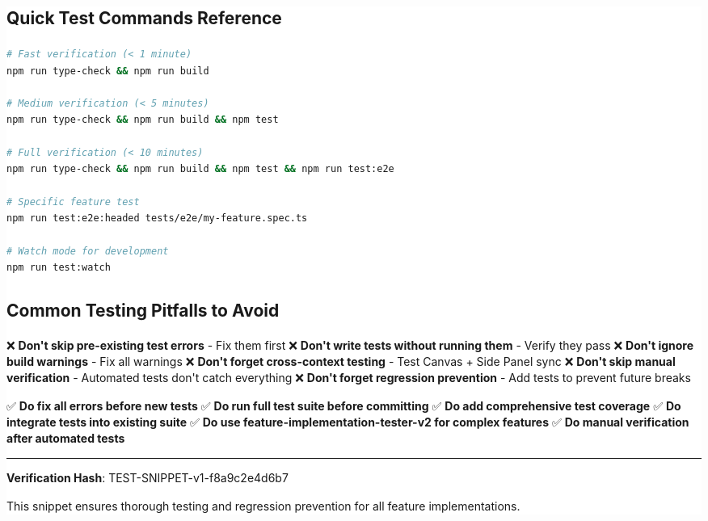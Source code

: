 ## Quick Test Commands Reference

```bash
# Fast verification (< 1 minute)
npm run type-check && npm run build

# Medium verification (< 5 minutes)
npm run type-check && npm run build && npm test

# Full verification (< 10 minutes)
npm run type-check && npm run build && npm test && npm run test:e2e

# Specific feature test
npm run test:e2e:headed tests/e2e/my-feature.spec.ts

# Watch mode for development
npm run test:watch
```

## Common Testing Pitfalls to Avoid

❌ **Don't skip pre-existing test errors** - Fix them first
❌ **Don't write tests without running them** - Verify they pass
❌ **Don't ignore build warnings** - Fix all warnings
❌ **Don't forget cross-context testing** - Test Canvas + Side Panel sync
❌ **Don't skip manual verification** - Automated tests don't catch everything
❌ **Don't forget regression prevention** - Add tests to prevent future breaks

✅ **Do fix all errors before new tests**
✅ **Do run full test suite before committing**
✅ **Do add comprehensive test coverage**
✅ **Do integrate tests into existing suite**
✅ **Do use feature-implementation-tester-v2 for complex features**
✅ **Do manual verification after automated tests**

---

**Verification Hash**: TEST-SNIPPET-v1-f8a9c2e4d6b7

This snippet ensures thorough testing and regression prevention for all feature implementations.

